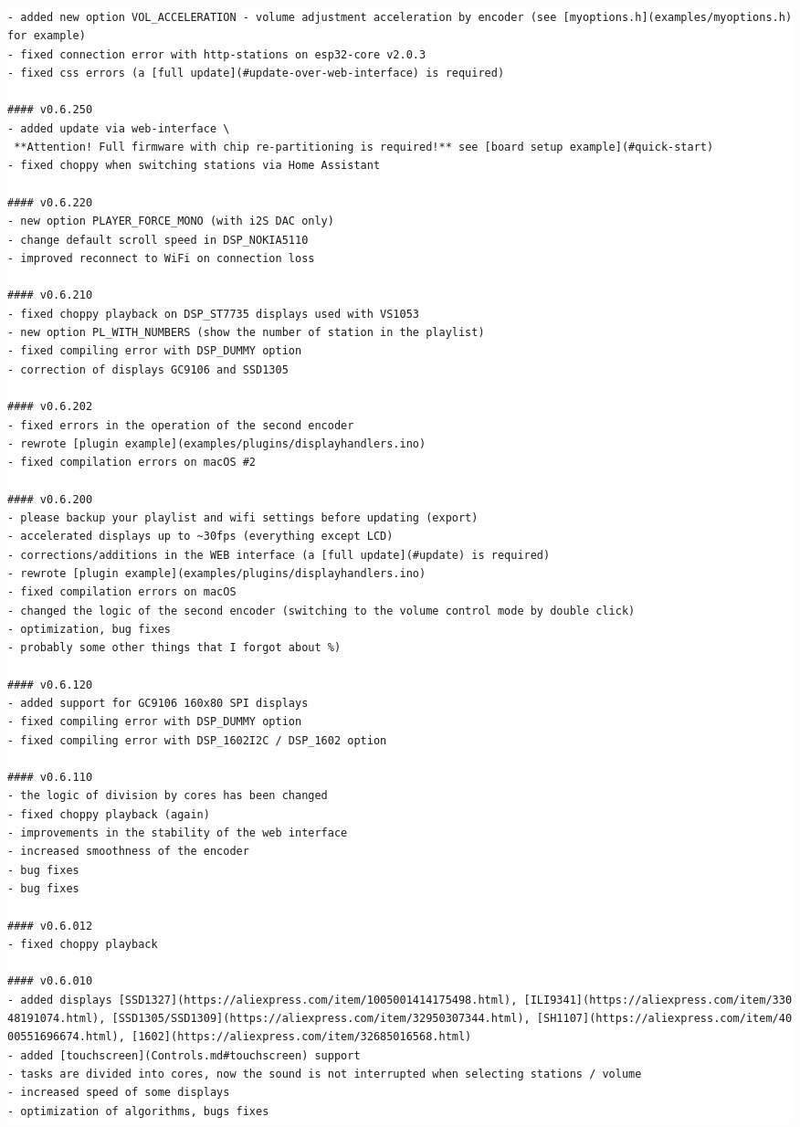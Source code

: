 ```
- added new option VOL_ACCELERATION - volume adjustment acceleration by encoder (see [myoptions.h](examples/myoptions.h) for example)
- fixed connection error with http-stations on esp32-core v2.0.3
- fixed css errors (a [full update](#update-over-web-interface) is required)

#### v0.6.250
- added update via web-interface \
 **Attention! Full firmware with chip re-partitioning is required!** see [board setup example](#quick-start)
- fixed choppy when switching stations via Home Assistant

#### v0.6.220
- new option PLAYER_FORCE_MONO (with i2S DAC only)
- change default scroll speed in DSP_NOKIA5110
- improved reconnect to WiFi on connection loss

#### v0.6.210
- fixed choppy playback on DSP_ST7735 displays used with VS1053
- new option PL_WITH_NUMBERS (show the number of station in the playlist)
- fixed compiling error with DSP_DUMMY option
- correction of displays GC9106 and SSD1305

#### v0.6.202
- fixed errors in the operation of the second encoder
- rewrote [plugin example](examples/plugins/displayhandlers.ino)
- fixed compilation errors on macOS #2

#### v0.6.200
- please backup your playlist and wifi settings before updating (export)
- accelerated displays up to ~30fps (everything except LCD)
- corrections/additions in the WEB interface (a [full update](#update) is required)
- rewrote [plugin example](examples/plugins/displayhandlers.ino)
- fixed compilation errors on macOS
- changed the logic of the second encoder (switching to the volume control mode by double click)
- optimization, bug fixes
- probably some other things that I forgot about %)

#### v0.6.120
- added support for GC9106 160x80 SPI displays
- fixed compiling error with DSP_DUMMY option
- fixed compiling error with DSP_1602I2C / DSP_1602 option

#### v0.6.110
- the logic of division by cores has been changed
- fixed choppy playback (again)
- improvements in the stability of the web interface
- increased smoothness of the encoder
- bug fixes
- bug fixes

#### v0.6.012
- fixed choppy playback

#### v0.6.010
- added displays [SSD1327](https://aliexpress.com/item/1005001414175498.html), [ILI9341](https://aliexpress.com/item/33048191074.html), [SSD1305/SSD1309](https://aliexpress.com/item/32950307344.html), [SH1107](https://aliexpress.com/item/4000551696674.html), [1602](https://aliexpress.com/item/32685016568.html)
- added [touchscreen](Controls.md#touchscreen) support
- tasks are divided into cores, now the sound is not interrupted when selecting stations / volume
- increased speed of some displays
- optimization of algorithms, bugs fixes

```